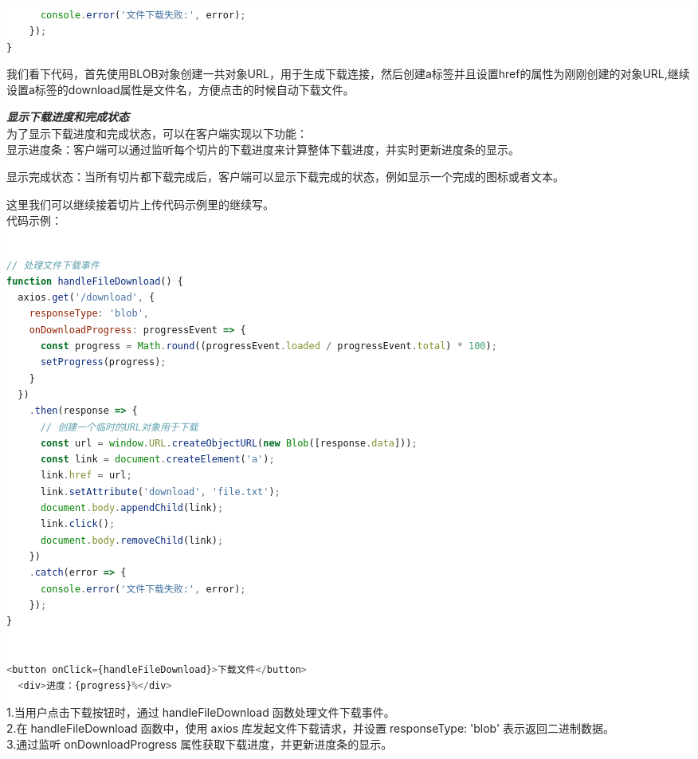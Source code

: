 ```javascript
      console.error('文件下载失败:', error);
    });
}
```

<font style="color:rgb(38, 38, 38);">我们看下代码，首先使用BLOB对象创建一共对象URL，用于生成下载连接，然后创建a标签并且设置href的属性为刚刚创建的对象URL,继续设置a标签的download属性是文件名，方便点击的时候自动下载文件。</font>  
  
_**<font style="color:rgb(38, 38, 38);">显示下载进度和完成状态</font>**_  
<font style="color:rgb(38, 38, 38);">为了显示下载进度和完成状态，可以在客户端实现以下功能：</font>  
<font style="color:rgb(38, 38, 38);">显示进度条：客户端可以通过监听每个切片的下载进度来计算整体下载进度，并实时更新进度条的显示。</font>  


<font style="color:rgb(38, 38, 38);">显示完成状态：当所有切片都下载完成后，客户端可以显示下载完成的状态，例如显示一个完成的图标或者文本。</font>

<font style="color:rgb(38, 38, 38);">  
</font>

<font style="color:rgb(38, 38, 38);">这里我们可以继续接着切片上传代码示例里的继续写。</font>  
<font style="color:rgb(38, 38, 38);">代码示例：</font>  


```javascript

// 处理文件下载事件
function handleFileDownload() {
  axios.get('/download', {
    responseType: 'blob',
    onDownloadProgress: progressEvent => {
      const progress = Math.round((progressEvent.loaded / progressEvent.total) * 100);
      setProgress(progress);
    }
  })
    .then(response => {
      // 创建一个临时的URL对象用于下载
      const url = window.URL.createObjectURL(new Blob([response.data]));
      const link = document.createElement('a');
      link.href = url;
      link.setAttribute('download', 'file.txt');
      document.body.appendChild(link);
      link.click();
      document.body.removeChild(link);
    })
    .catch(error => {
      console.error('文件下载失败:', error);
    });
}


<button onClick={handleFileDownload}>下载文件</button>
  <div>进度：{progress}%</div>
```

<font style="color:rgb(38, 38, 38);">1.当用户点击下载按钮时，通过 handleFileDownload 函数处理文件下载事件。</font>  
<font style="color:rgb(38, 38, 38);">2.在 handleFileDownload 函数中，使用 axios 库发起文件下载请求，并设置 responseType: 'blob' 表示返回二进制数据。</font>  
<font style="color:rgb(38, 38, 38);">3.通过监听 onDownloadProgress 属性获取下载进度，并更新进度条的显示。</font>  
